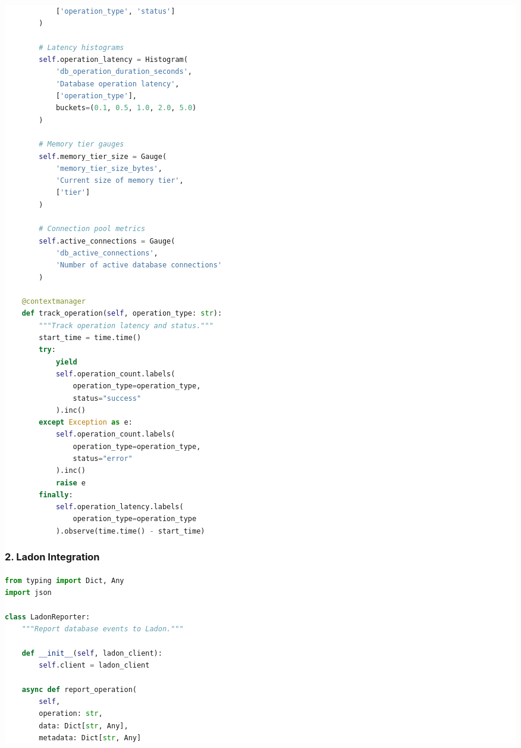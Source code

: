 ```python
            ['operation_type', 'status']
        )
        
        # Latency histograms
        self.operation_latency = Histogram(
            'db_operation_duration_seconds',
            'Database operation latency',
            ['operation_type'],
            buckets=(0.1, 0.5, 1.0, 2.0, 5.0)
        )
        
        # Memory tier gauges
        self.memory_tier_size = Gauge(
            'memory_tier_size_bytes',
            'Current size of memory tier',
            ['tier']
        )
        
        # Connection pool metrics
        self.active_connections = Gauge(
            'db_active_connections',
            'Number of active database connections'
        )
        
    @contextmanager
    def track_operation(self, operation_type: str):
        """Track operation latency and status."""
        start_time = time.time()
        try:
            yield
            self.operation_count.labels(
                operation_type=operation_type,
                status="success"
            ).inc()
        except Exception as e:
            self.operation_count.labels(
                operation_type=operation_type,
                status="error"
            ).inc()
            raise e
        finally:
            self.operation_latency.labels(
                operation_type=operation_type
            ).observe(time.time() - start_time)
```

### 2. Ladon Integration

```python
from typing import Dict, Any
import json

class LadonReporter:
    """Report database events to Ladon."""
    
    def __init__(self, ladon_client):
        self.client = ladon_client
        
    async def report_operation(
        self,
        operation: str,
        data: Dict[str, Any],
        metadata: Dict[str, Any]
```